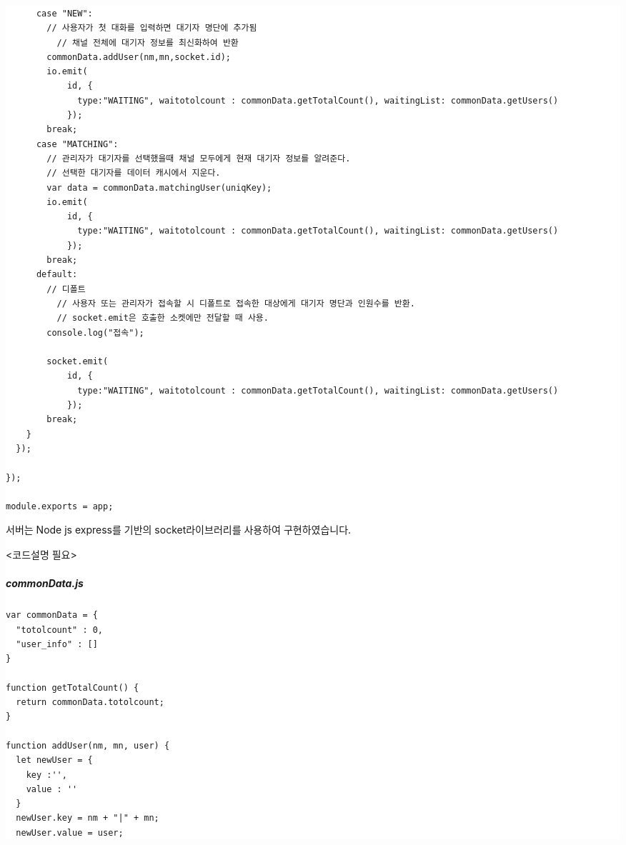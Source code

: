 ```
      case "NEW":
        // 사용자가 첫 대화를 입력하면 대기자 명단에 추가됨
          // 채널 전체에 대기자 정보를 최신화하여 반환
        commonData.addUser(nm,mn,socket.id);
        io.emit(
            id, {
              type:"WAITING", waitotolcount : commonData.getTotalCount(), waitingList: commonData.getUsers()
            });
        break;
      case "MATCHING":
        // 관리자가 대기자를 선택했을때 채널 모두에게 현재 대기자 정보를 알려준다.
        // 선택한 대기자를 데이터 캐시에서 지운다.
        var data = commonData.matchingUser(uniqKey);
        io.emit(
            id, {
              type:"WAITING", waitotolcount : commonData.getTotalCount(), waitingList: commonData.getUsers()
            });
        break;
      default:
        // 디폴트
          // 사용자 또는 관리자가 접속할 시 디폴트로 접속한 대상에게 대기자 명단과 인원수를 반환.
          // socket.emit은 호출한 소켓에만 전달할 때 사용.
        console.log("접속");

        socket.emit(
            id, {
              type:"WAITING", waitotolcount : commonData.getTotalCount(), waitingList: commonData.getUsers()
            });
        break;
    }
  });

});

module.exports = app;

```

서버는 Node js express를 기반의 socket라이브러리를 사용하여 구현하였습니다.

<코드설명 필요>

##### commonData.js

```
var commonData = {
  "totolcount" : 0,
  "user_info" : []
}

function getTotalCount() {
  return commonData.totolcount;
}

function addUser(nm, mn, user) {
  let newUser = {
    key :'',
    value : ''
  }
  newUser.key = nm + "|" + mn;
  newUser.value = user;

```